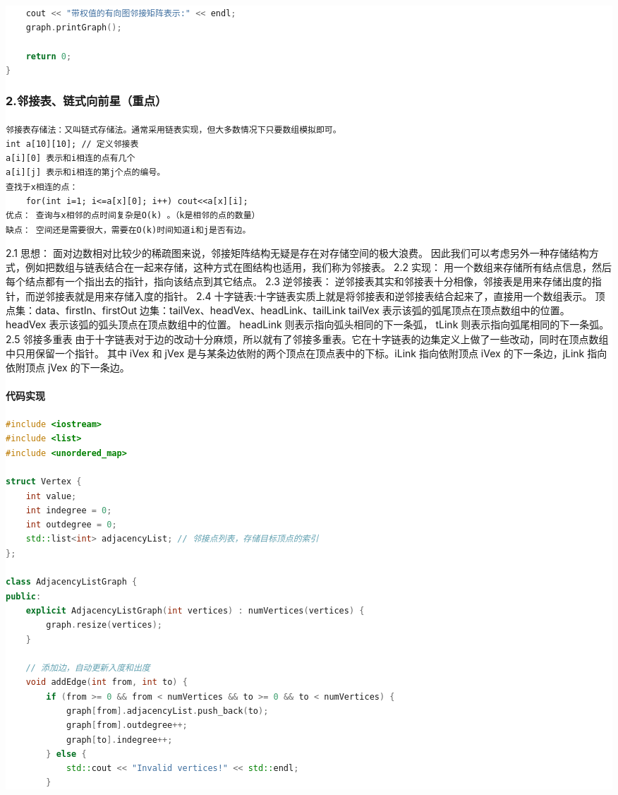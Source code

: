 ```cpp
    cout << "带权值的有向图邻接矩阵表示:" << endl;
    graph.printGraph();

    return 0;
}
```


### 2.邻接表、链式向前星（重点）
    邻接表存储法：又叫链式存储法。通常采用链表实现，但大多数情况下只要数组模拟即可。
    int a[10][10]; // 定义邻接表
    a[i][0] 表示和i相连的点有几个  
    a[i][j] 表示和i相连的第j个点的编号。
    查找于x相连的点：
        for(int i=1; i<=a[x][0]; i++) cout<<a[x][i];
    优点： 查询与x相邻的点时间复杂是O(k) 。（k是相邻的点的数量）
    缺点： 空间还是需要很大，需要在O(k)时间知道i和j是否有边。

2.1 思想：
    面对边数相对比较少的稀疏图来说，邻接矩阵结构无疑是存在对存储空间的极大浪费。
    因此我们可以考虑另外一种存储结构方式，例如把数组与链表结合在一起来存储，这种方式在图结构也适用，我们称为邻接表。
2.2 实现：
    用一个数组来存储所有结点信息，然后每个结点都有一个指出去的指针，指向该结点到其它结点。
2.3 逆邻接表：
    逆邻接表其实和邻接表十分相像，邻接表是用来存储出度的指针，而逆邻接表就是用来存储入度的指针。
2.4 十字链表:十字链表实质上就是将邻接表和逆邻接表结合起来了，直接用一个数组表示。
    顶点集：data、firstIn、firstOut
    边集：tailVex、headVex、headLink、tailLink
    tailVex 表示该弧的弧尾顶点在顶点数组中的位置。
    headVex 表示该弧的弧头顶点在顶点数组中的位置。
    headLink 则表示指向弧头相同的下一条弧，
    tLink 则表示指向弧尾相同的下一条弧。
2.5 邻接多重表
    由于十字链表对于边的改动十分麻烦，所以就有了邻接多重表。它在十字链表的边集定义上做了一些改动，同时在顶点数组中只用保留一个指针。
    其中 iVex 和 jVex 是与某条边依附的两个顶点在顶点表中的下标。iLink 指向依附顶点 iVex 的下一条边，jLink 指向依附顶点 jVex 的下一条边。    

#### 代码实现
```cpp
#include <iostream>
#include <list>
#include <unordered_map>

struct Vertex {
    int value;
    int indegree = 0;
    int outdegree = 0;
    std::list<int> adjacencyList; // 邻接点列表，存储目标顶点的索引
};

class AdjacencyListGraph {
public:
    explicit AdjacencyListGraph(int vertices) : numVertices(vertices) {
        graph.resize(vertices);
    }

    // 添加边，自动更新入度和出度
    void addEdge(int from, int to) {
        if (from >= 0 && from < numVertices && to >= 0 && to < numVertices) {
            graph[from].adjacencyList.push_back(to);
            graph[from].outdegree++;
            graph[to].indegree++;
        } else {
            std::cout << "Invalid vertices!" << std::endl;
        }
```